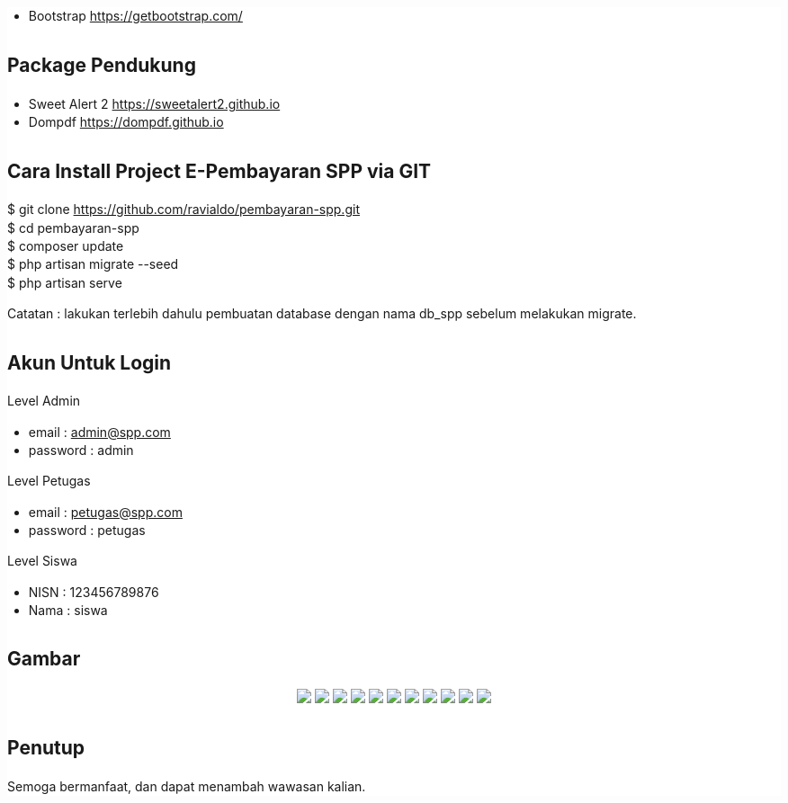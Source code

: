 - Bootstrap
https://getbootstrap.com/

## Package Pendukung

- Sweet Alert 2
https://sweetalert2.github.io
- Dompdf
https://dompdf.github.io

## Cara Install Project E-Pembayaran SPP via GIT

$ git clone https://github.com/ravialdo/pembayaran-spp.git <br>
$ cd pembayaran-spp <br>
$ composer update <br>
$ php artisan migrate --seed <br>
$ php artisan serve <br>

Catatan :
lakukan terlebih dahulu pembuatan database dengan nama db_spp sebelum melakukan migrate.

## Akun Untuk Login

Level Admin
- email        : admin@spp.com
-  password : admin

Level Petugas
- email       : petugas@spp.com
- password : petugas

Level Siswa
- NISN  : 123456789876
- Nama : siswa

## Gambar

<p align="center">
 <span><img src="https://github.com/ravialdo/pembayaran-spp/blob/master/public/img/2.PNG" width="300"></span>
 <span><img src="https://github.com/ravialdo/pembayaran-spp/blob/master/public/img/3.PNG" width="300"></span>
 <span><img src="https://github.com/ravialdo/pembayaran-spp/blob/master/public/img/4.PNG" width="300"></span>
 <span><img src="https://github.com/ravialdo/pembayaran-spp/blob/master/public/img/5.PNG" width="300"></span>
 <span><img src="https://github.com/ravialdo/pembayaran-spp/blob/master/public/img/6.PNG" width="300"></span>
 <span><img src="https://github.com/ravialdo/pembayaran-spp/blob/master/public/img/7.PNG" width="300"></apan>
 <span><img src="https://github.com/ravialdo/pembayaran-spp/blob/master/public/img/8.PNG" width="300"></span>
 <apan><img src="https://github.com/ravialdo/pembayaran-spp/blob/master/public/img/9.PNG" width="300"></span>
 <span><img src="https://github.com/ravialdo/pembayaran-spp/blob/master/public/img/10.PNG" width="300"></span>
 <span><img src="https://github.com/ravialdo/pembayaran-spp/blob/master/public/img/11.PNG" width="300"></span>
 <apan><img src="https://github.com/ravialdo/pembayaran-spp/blob/master/public/img/12.PNG" width="300"></span>
</p>

## Penutup

Semoga bermanfaat, dan dapat menambah wawasan kalian.
